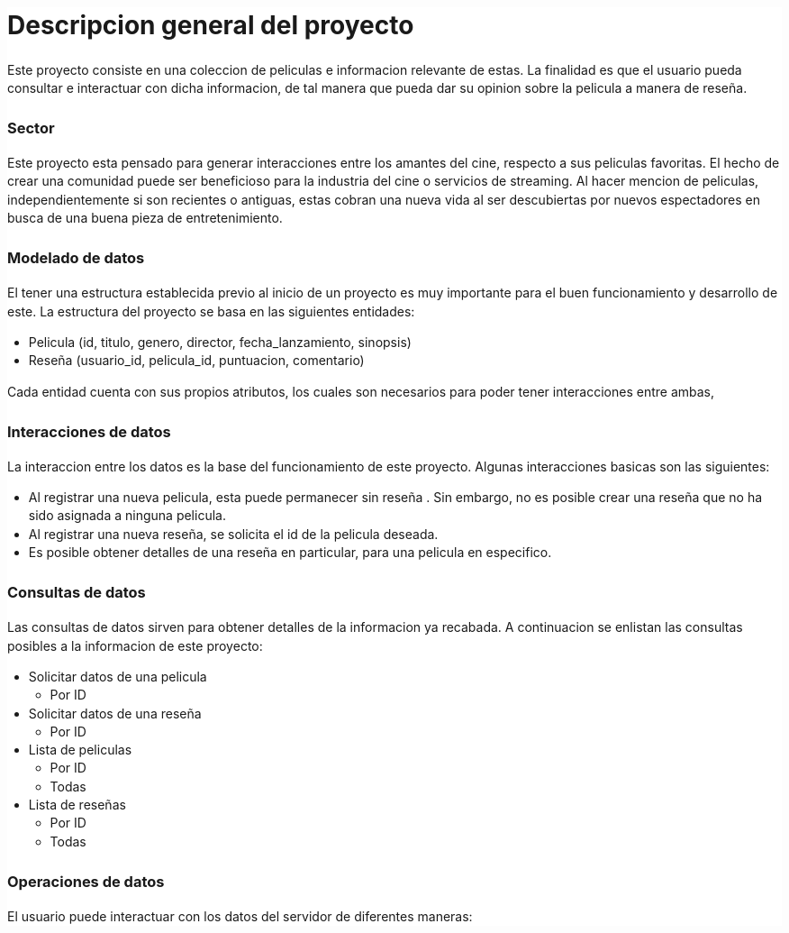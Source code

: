 # Descripcion general del proyecto
Este proyecto consiste en una coleccion de peliculas e informacion
relevante de estas. La finalidad es que el usuario pueda consultar e interactuar
con dicha informacion, de tal manera que pueda dar su opinion sobre la pelicula
a manera de reseña.

### Sector
 Este proyecto esta pensado para generar interacciones entre los amantes del cine, respecto
a sus peliculas favoritas. El hecho de crear una comunidad puede ser beneficioso para la industria del cine o servicios de streaming. Al hacer mencion de peliculas, independientemente si son recientes o antiguas, estas cobran una nueva vida al ser descubiertas por nuevos espectadores en busca de una buena pieza de entretenimiento.

### Modelado de datos
El tener una estructura establecida previo al inicio de un proyecto es muy importante para el buen funcionamiento y desarrollo de este. La estructura del proyecto se basa en las siguientes entidades:

- Pelicula (id, titulo, genero, director, fecha_lanzamiento, sinopsis)
- Reseña (usuario_id, pelicula_id, puntuacion, comentario)

Cada entidad cuenta con sus propios atributos, los cuales son necesarios para poder tener interacciones entre ambas,

### Interacciones de datos

La interaccion entre los datos es la base del funcionamiento de este proyecto. Algunas interacciones basicas son las siguientes:

- Al registrar una nueva pelicula, esta puede permanecer sin reseña . Sin embargo, no es posible crear una reseña que no ha sido asignada a ninguna pelicula.
- Al registrar una nueva reseña, se solicita el id de la pelicula deseada.
- Es posible obtener detalles de una reseña en particular, para una pelicula en especifico.

### Consultas de datos

Las consultas de datos sirven para obtener detalles de la informacion ya recabada. A continuacion se enlistan las consultas posibles a la informacion de este proyecto:

- Solicitar datos de una pelicula
  - Por ID
- Solicitar datos de una reseña
  - Por ID
- Lista de peliculas
  - Por ID
  - Todas
- Lista de reseñas
  - Por ID
   - Todas

### Operaciones de datos
El usuario puede interactuar con los datos del servidor de diferentes maneras:
